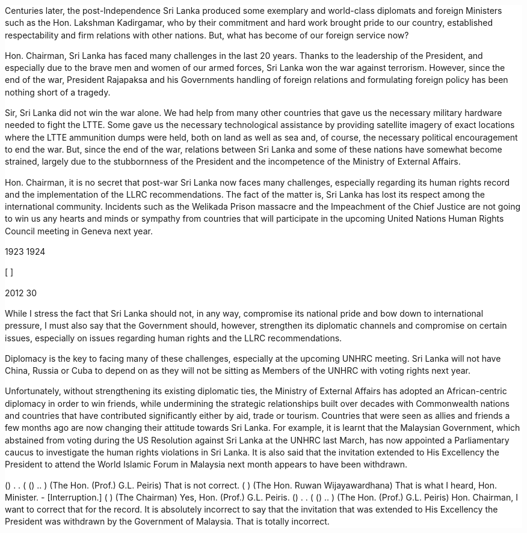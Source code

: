 Centuries later, the post-Independence Sri Lanka produced some exemplary and world-class diplomats and foreign Ministers such as the Hon. Lakshman Kadirgamar, who by their commitment and hard work brought pride to our country, established respectability and firm relations with other nations. But, what has become of our foreign service now?

Hon. Chairman, Sri Lanka has faced many challenges in the last 20 years. Thanks to the leadership of the President, and especially due to the brave men and women of our armed forces, Sri Lanka won the war against terrorism. However, since the end of the war, President Rajapaksa and his Governments handling of foreign relations and formulating foreign policy has been nothing short of a tragedy.

Sir, Sri Lanka did not win the war alone. We had help from many other countries that gave us the necessary military hardware needed to fight the LTTE. Some gave us the necessary technological assistance by providing satellite imagery of exact locations where the LTTE ammunition dumps were held, both on land as well as sea and, of course, the necessary political encouragement to end the war. But, since the end of the war, relations between Sri Lanka and some of these nations have somewhat become strained, largely due to the stubbornness of the President and the incompetence of the Ministry of External Affairs.

Hon. Chairman, it is no secret that post-war Sri Lanka now faces many challenges, especially regarding its human rights record and the implementation of the LLRC recommendations. The fact of the matter is, Sri Lanka has lost its respect among the international community. Incidents such as the Welikada Prison massacre and the Impeachment of the Chief Justice are not going to win us any hearts and minds or sympathy from countries that will participate in the upcoming United Nations Human Rights Council meeting in Geneva next year.

1923 1924

[ ]

2012 30

While I stress the fact that Sri Lanka should not, in any way, compromise its national pride and bow down to international pressure, I must also say that the Government should, however, strengthen its diplomatic channels and compromise on certain issues, especially on issues regarding human rights and the LLRC recommendations.

Diplomacy is the key to facing many of these challenges, especially at the upcoming UNHRC meeting. Sri Lanka will not have China, Russia or Cuba to depend on as they will not be sitting as Members of the UNHRC with voting rights next year.

Unfortunately, without strengthening its existing diplomatic ties, the Ministry of External Affairs has adopted an African-centric diplomacy in order to win friends, while undermining the strategic relationships built over decades with Commonwealth nations and countries that have contributed significantly either by aid, trade or tourism. Countries that were seen as allies and friends a few months ago are now changing their attitude towards Sri Lanka. For example, it is learnt that the Malaysian Government, which abstained from voting during the US Resolution against Sri Lanka at the UNHRC last March, has now appointed a Parliamentary caucus to investigate the human rights violations in Sri Lanka. It is also said that the invitation extended to His Excellency the President to attend the World Islamic Forum in Malaysia next month appears to have been withdrawn.

() . . ( () .. ) (The Hon. (Prof.) G.L. Peiris) That is not correct. ( ) (The Hon. Ruwan Wijayawardhana) That is what I heard, Hon. Minister. - [Interruption.] ( ) (The Chairman) Yes, Hon. (Prof.) G.L. Peiris. () . . ( () .. ) (The Hon. (Prof.) G.L. Peiris) Hon. Chairman, I want to correct that for the record. It is absolutely incorrect to say that the invitation that was extended to His Excellency the President was withdrawn by the Government of Malaysia. That is totally incorrect.
